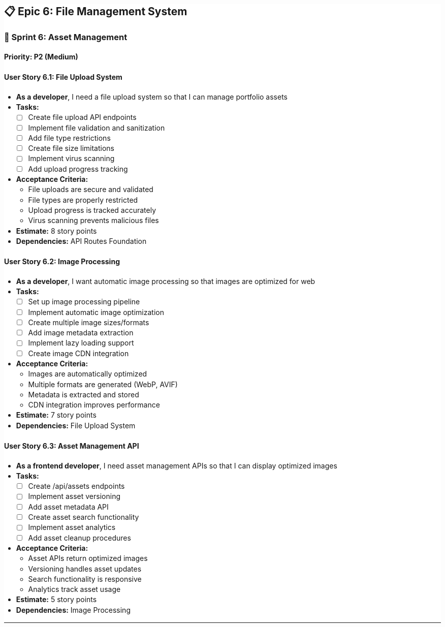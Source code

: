 
## 📋 Epic 6: File Management System

### 🎯 Sprint 6: Asset Management
**Priority: P2 (Medium)**

#### User Story 6.1: File Upload System
- **As a developer**, I need a file upload system so that I can manage portfolio assets
- **Tasks:**
  - [ ] Create file upload API endpoints
  - [ ] Implement file validation and sanitization
  - [ ] Add file type restrictions
  - [ ] Create file size limitations
  - [ ] Implement virus scanning
  - [ ] Add upload progress tracking
- **Acceptance Criteria:**
  - File uploads are secure and validated
  - File types are properly restricted
  - Upload progress is tracked accurately
  - Virus scanning prevents malicious files
- **Estimate:** 8 story points
- **Dependencies:** API Routes Foundation

#### User Story 6.2: Image Processing
- **As a developer**, I want automatic image processing so that images are optimized for web
- **Tasks:**
  - [ ] Set up image processing pipeline
  - [ ] Implement automatic image optimization
  - [ ] Create multiple image sizes/formats
  - [ ] Add image metadata extraction
  - [ ] Implement lazy loading support
  - [ ] Create image CDN integration
- **Acceptance Criteria:**
  - Images are automatically optimized
  - Multiple formats are generated (WebP, AVIF)
  - Metadata is extracted and stored
  - CDN integration improves performance
- **Estimate:** 7 story points
- **Dependencies:** File Upload System

#### User Story 6.3: Asset Management API
- **As a frontend developer**, I need asset management APIs so that I can display optimized images
- **Tasks:**
  - [ ] Create /api/assets endpoints
  - [ ] Implement asset versioning
  - [ ] Add asset metadata API
  - [ ] Create asset search functionality
  - [ ] Implement asset analytics
  - [ ] Add asset cleanup procedures
- **Acceptance Criteria:**
  - Asset APIs return optimized images
  - Versioning handles asset updates
  - Search functionality is responsive
  - Analytics track asset usage
- **Estimate:** 5 story points
- **Dependencies:** Image Processing

---